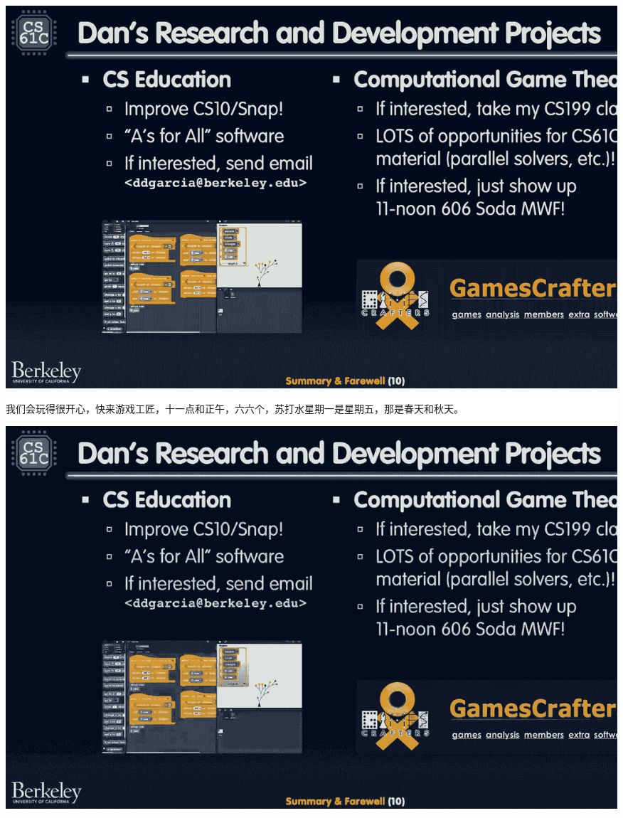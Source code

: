 

![](img/536b5cf8ce8762b43257ce59ca51525f_55.png)

我们会玩得很开心，快来游戏工匠，十一点和正午，六六个，苏打水星期一是星期五，那是春天和秋天。

![](img/536b5cf8ce8762b43257ce59ca51525f_57.png)

